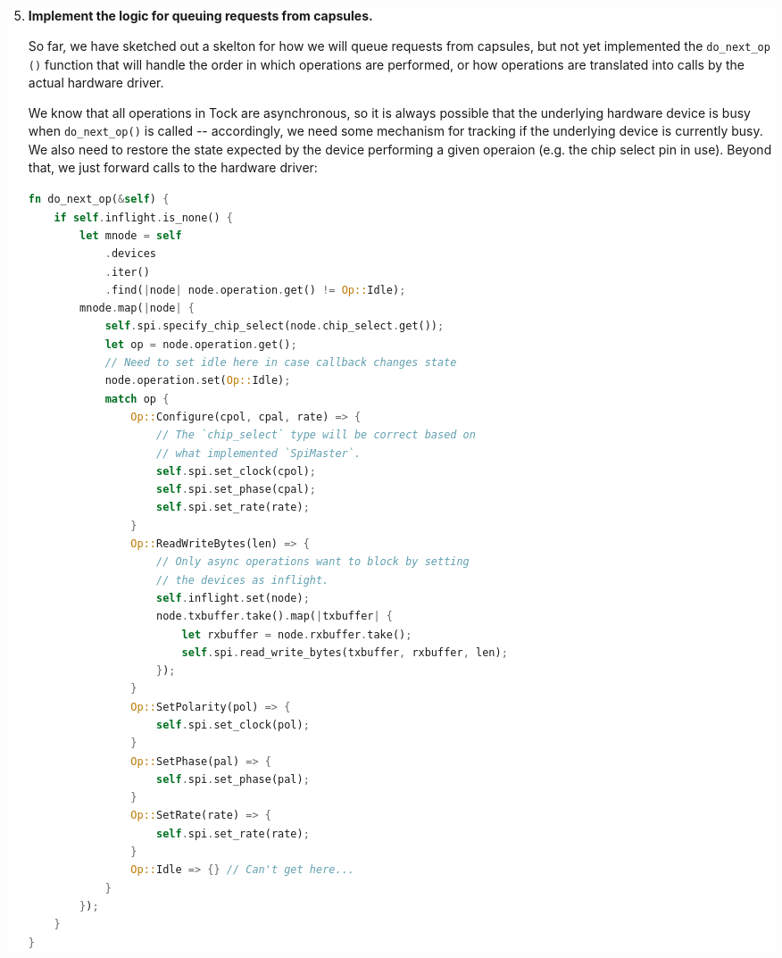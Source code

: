 5. **Implement the logic for queuing requests from capsules.**

    So far, we have sketched out a skelton for how we will queue requests from capsules, but
    not yet implemented the `do_next_op()` function that will handle the order in which operations
    are performed, or how operations are translated into calls by the actual hardware driver.

    We know that all operations in Tock are asynchronous, so it is always possible that
    the underlying hardware device is busy when `do_next_op()` is called -- accordingly,
    we need some mechanism for tracking if the underlying device is currently busy. We also
    need to restore the state expected by the device performing a given operaion (e.g. the chip
    select pin in use). Beyond that, we just forward calls to the hardware driver:

    ```rust
    fn do_next_op(&self) {
        if self.inflight.is_none() {
            let mnode = self
                .devices
                .iter()
                .find(|node| node.operation.get() != Op::Idle);
            mnode.map(|node| {
                self.spi.specify_chip_select(node.chip_select.get());
                let op = node.operation.get();
                // Need to set idle here in case callback changes state
                node.operation.set(Op::Idle);
                match op {
                    Op::Configure(cpol, cpal, rate) => {
                        // The `chip_select` type will be correct based on
                        // what implemented `SpiMaster`.
                        self.spi.set_clock(cpol);
                        self.spi.set_phase(cpal);
                        self.spi.set_rate(rate);
                    }
                    Op::ReadWriteBytes(len) => {
                        // Only async operations want to block by setting
                        // the devices as inflight.
                        self.inflight.set(node);
                        node.txbuffer.take().map(|txbuffer| {
                            let rxbuffer = node.rxbuffer.take();
                            self.spi.read_write_bytes(txbuffer, rxbuffer, len);
                        });
                    }
                    Op::SetPolarity(pol) => {
                        self.spi.set_clock(pol);
                    }
                    Op::SetPhase(pal) => {
                        self.spi.set_phase(pal);
                    }
                    Op::SetRate(rate) => {
                        self.spi.set_rate(rate);
                    }
                    Op::Idle => {} // Can't get here...
                }
            });
        }
    }
    ```
